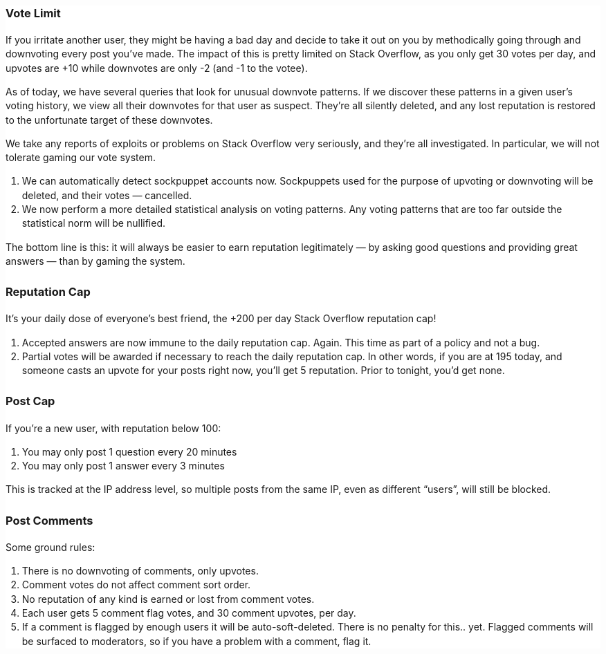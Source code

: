 
### Vote Limit
If you irritate another user, they might be having a bad day and decide to take it out on you by methodically going through and downvoting every post you’ve made. The impact of this is pretty limited on Stack Overflow, as you only get 30 votes per day, and upvotes are +10 while downvotes are only -2 (and -1 to the votee).

As of today, we have several queries that look for unusual downvote patterns. If we discover these patterns in a given user’s voting history, we view all their downvotes for that user as suspect. They’re all silently deleted, and any lost reputation is restored to the unfortunate target of these downvotes.

We take any reports of exploits or problems on Stack Overflow very seriously, and they’re all investigated. In particular, we will not tolerate gaming our vote system.

1. We can automatically detect sockpuppet accounts now. Sockpuppets used for the purpose of upvoting or downvoting will be deleted, and their votes — cancelled.
2. We now perform a more detailed statistical analysis on voting patterns. Any voting patterns that are too far outside the statistical norm will be nullified.

The bottom line is this: it will always be easier to earn reputation legitimately — by asking good questions and providing great answers — than by gaming the system.


### Reputation Cap
It’s your daily dose of everyone’s best friend, the +200 per day Stack Overflow reputation cap!

1. Accepted answers are now immune to the daily reputation cap. Again. This time as part of a policy and not a bug.
2. Partial votes will be awarded if necessary to reach the daily reputation cap. In other words, if you are at 195 today, and someone casts an upvote for your posts right now, you’ll get 5 reputation. Prior to tonight, you’d get none.


### Post Cap
If you’re a new user, with reputation below 100:

1. You may only post 1 question every 20 minutes
2. You may only post 1 answer every 3 minutes

This is tracked at the IP address level, so multiple posts from the same IP, even as different “users”, will still be blocked.


### Post Comments
Some ground rules:

1. There is no downvoting of comments, only upvotes.
2. Comment votes do not affect comment sort order.
3. No reputation of any kind is earned or lost from comment votes.
4. Each user gets 5 comment flag votes, and 30 comment upvotes, per day.
5. If a comment is flagged by enough users it will be auto-soft-deleted. There is no penalty for this.. yet. Flagged comments will be surfaced to moderators, so if you have a problem with a comment, flag it.
